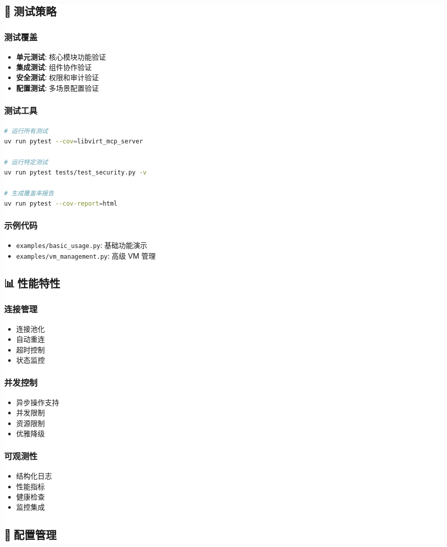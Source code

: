 ## 🧪 测试策略

### 测试覆盖

- **单元测试**: 核心模块功能验证
- **集成测试**: 组件协作验证  
- **安全测试**: 权限和审计验证
- **配置测试**: 多场景配置验证

### 测试工具

```bash
# 运行所有测试
uv run pytest --cov=libvirt_mcp_server

# 运行特定测试
uv run pytest tests/test_security.py -v

# 生成覆盖率报告
uv run pytest --cov-report=html
```

### 示例代码

- `examples/basic_usage.py`: 基础功能演示
- `examples/vm_management.py`: 高级 VM 管理

## 📊 性能特性

### 连接管理
- 连接池化
- 自动重连
- 超时控制
- 状态监控

### 并发控制
- 异步操作支持
- 并发限制
- 资源限制
- 优雅降级

### 可观测性
- 结构化日志
- 性能指标
- 健康检查
- 监控集成

## 🔧 配置管理
